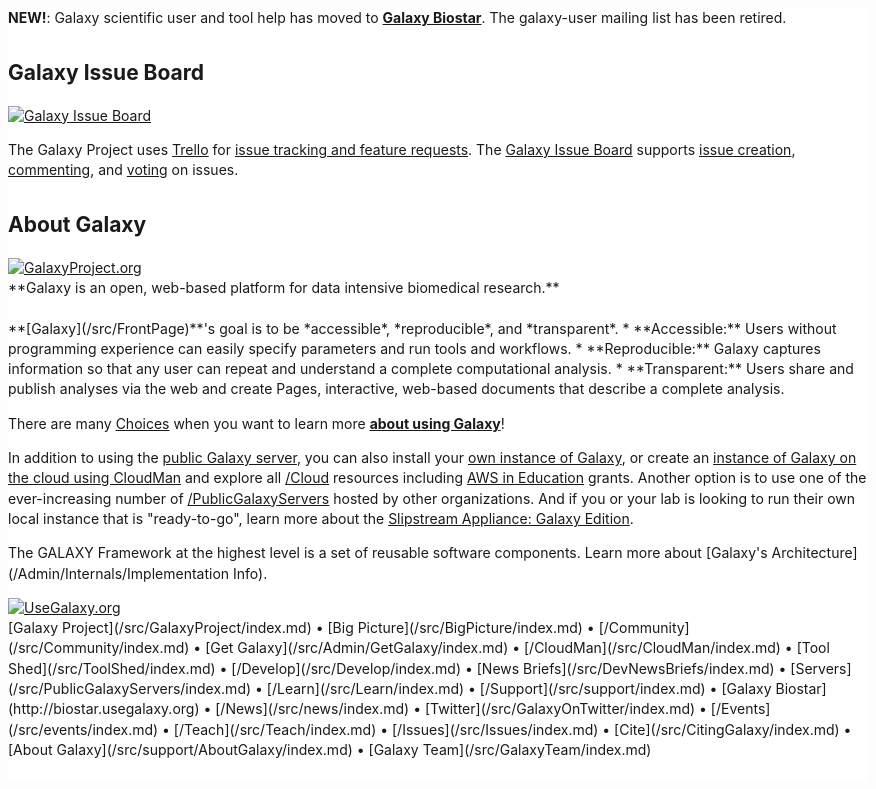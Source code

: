 **NEW!**: Galaxy scientific user and tool help has moved to **[Galaxy Biostar](/src/support/Biostar/index.md)**. The galaxy-user mailing list has been retired.

## Galaxy Issue Board

<div class='right'><a href='/Issues'><img src='/images/Logos/TrelloLogo300.png' alt='Galaxy Issue Board' width="140" /></a></div>

The Galaxy Project uses [Trello](http://bit.ly/gxytrello) for [issue tracking and feature requests](/src/Issues/index.md).
The [Galaxy Issue Board](/src/Issues/index.md) supports [issue creation](http://galaxyproject.org/trello), [commenting](/src/Issues/index.md#add-a-comment), and [voting](/src/Issues/index.md#vote) on issues.

## About Galaxy
<div class='right'><a href='http://galaxyproject.org'><img src='/images/Screenshots/GalaxyProjectOrg.png' alt='GalaxyProject.org' width="300" /></a></div>
**Galaxy is an open, web-based platform for data intensive biomedical research.**
<br />
<br />
**[Galaxy](/src/FrontPage)**'s goal is to be *accessible*, *reproducible*, and *transparent*. 
* **Accessible:** Users without programming experience can easily specify parameters and run tools and workflows.
* **Reproducible:** Galaxy captures information so that any user can repeat and understand a complete computational analysis.
* **Transparent:** Users share and publish analyses via the web and create Pages, interactive, web-based documents that describe a complete analysis.

There are many [Choices](/src/BigPicture/Choices/index.md) when you want to learn more **[about using Galaxy](/src/support/AboutGalaxy/index.md)**!

In addition to using the [public Galaxy server](http://usegalaxy.org), you can also install your [own instance of Galaxy](/src/Admin/GetGalaxy/index.md), or create an [instance of Galaxy on the cloud using CloudMan](/src/CloudMan/index.md) and explore all [/Cloud](/src/Cloud/index.md) resources including [AWS in Education](http://aws.amazon.com/grants/) grants.  Another option is to use one of the ever-increasing number of [/PublicGalaxyServers](/PublicGalaxyServers) hosted by other organizations. And if you or your lab is looking to run their own local instance that is "ready-to-go", learn more about the [Slipstream Appliance: Galaxy Edition](http://www.bioteam.net/slipstream/galaxy-edition).

The GALAXY Framework at the highest level is a set of reusable software components. Learn more about [Galaxy's Architecture](/Admin/Internals/Implementation Info).

<div class='left'><a href='http://usegalaxy.org'><img src='/images/Logos/GalaxyLogoHighRes.png' alt='UseGalaxy.org' width="200" /></a></div>
[Galaxy Project](/src/GalaxyProject/index.md) • [Big Picture](/src/BigPicture/index.md) • [/Community](/src/Community/index.md) • [Get Galaxy](/src/Admin/GetGalaxy/index.md) • [/CloudMan](/src/CloudMan/index.md) • [Tool Shed](/src/ToolShed/index.md) • [/Develop](/src/Develop/index.md) • [News Briefs](/src/DevNewsBriefs/index.md) • [Servers](/src/PublicGalaxyServers/index.md) • [/Learn](/src/Learn/index.md) • [/Support](/src/support/index.md) • [Galaxy Biostar](http://biostar.usegalaxy.org) • [/News](/src/news/index.md) • [Twitter](/src/GalaxyOnTwitter/index.md) • [/Events](/src/events/index.md) • [/Teach](/src/Teach/index.md) • [/Issues](/src/Issues/index.md) • [Cite](/src/CitingGalaxy/index.md) • [About Galaxy](/src/support/AboutGalaxy/index.md) • [Galaxy Team](/src/GalaxyTeam/index.md)
<br />
<br />
